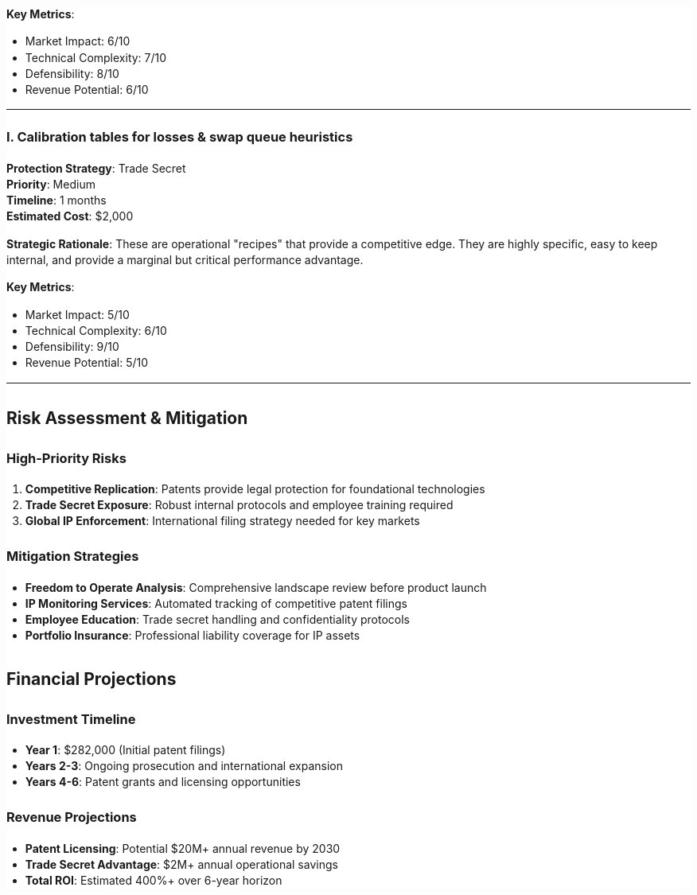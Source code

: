 **Key Metrics**:
- Market Impact: 6/10
- Technical Complexity: 7/10  
- Defensibility: 8/10
- Revenue Potential: 6/10

---

### I. Calibration tables for losses & swap queue heuristics

**Protection Strategy**: Trade Secret  
**Priority**: Medium  
**Timeline**: 1 months  
**Estimated Cost**: $2,000  

**Strategic Rationale**: These are operational "recipes" that provide a competitive edge. They are highly specific, easy to keep internal, and provide a marginal but critical performance advantage.

**Key Metrics**:
- Market Impact: 5/10
- Technical Complexity: 6/10  
- Defensibility: 9/10
- Revenue Potential: 5/10

---

## Risk Assessment & Mitigation

### High-Priority Risks
1. **Competitive Replication**: Patents provide legal protection for foundational technologies
2. **Trade Secret Exposure**: Robust internal protocols and employee training required
3. **Global IP Enforcement**: International filing strategy needed for key markets

### Mitigation Strategies
- **Freedom to Operate Analysis**: Comprehensive landscape review before product launch
- **IP Monitoring Services**: Automated tracking of competitive patent filings
- **Employee Education**: Trade secret handling and confidentiality protocols
- **Portfolio Insurance**: Professional liability coverage for IP assets

## Financial Projections

### Investment Timeline
- **Year 1**: $282,000 (Initial patent filings)
- **Years 2-3**: Ongoing prosecution and international expansion
- **Years 4-6**: Patent grants and licensing opportunities

### Revenue Projections
- **Patent Licensing**: Potential $20M+ annual revenue by 2030
- **Trade Secret Advantage**: $2M+ annual operational savings
- **Total ROI**: Estimated 400%+ over 6-year horizon
